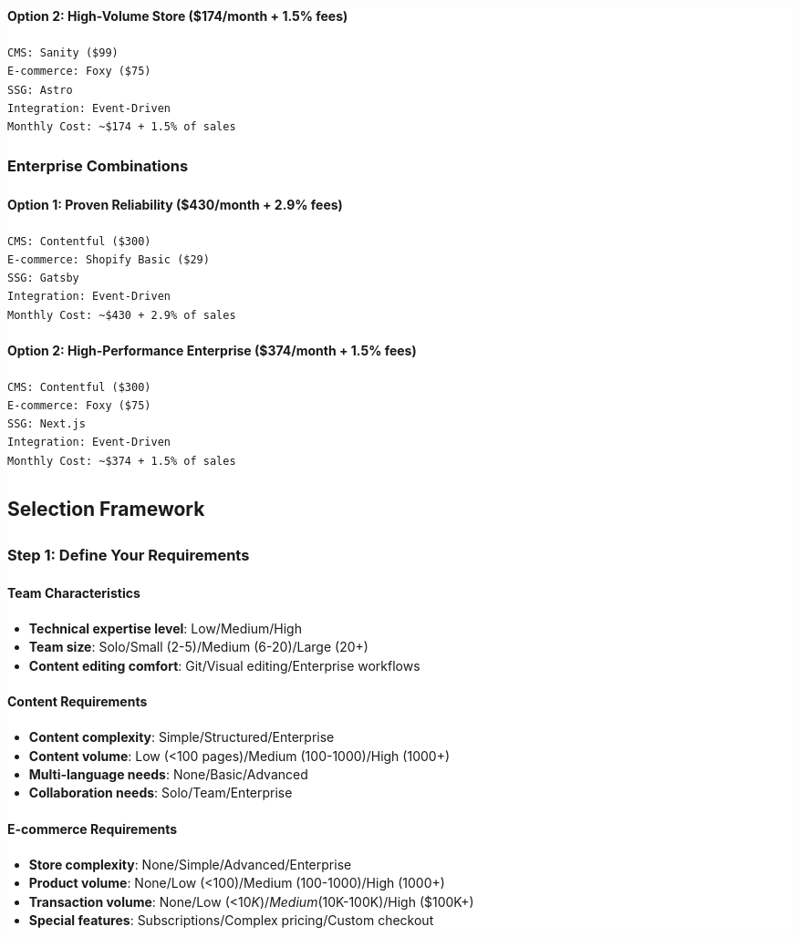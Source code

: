#### Option 2: High-Volume Store ($174/month + 1.5% fees)
```
CMS: Sanity ($99)
E-commerce: Foxy ($75)
SSG: Astro
Integration: Event-Driven
Monthly Cost: ~$174 + 1.5% of sales
```

### Enterprise Combinations

#### Option 1: Proven Reliability ($430/month + 2.9% fees)
```
CMS: Contentful ($300)
E-commerce: Shopify Basic ($29)
SSG: Gatsby
Integration: Event-Driven
Monthly Cost: ~$430 + 2.9% of sales
```

#### Option 2: High-Performance Enterprise ($374/month + 1.5% fees)
```
CMS: Contentful ($300)
E-commerce: Foxy ($75)
SSG: Next.js
Integration: Event-Driven
Monthly Cost: ~$374 + 1.5% of sales
```

## Selection Framework

### Step 1: Define Your Requirements

#### Team Characteristics
- **Technical expertise level**: Low/Medium/High
- **Team size**: Solo/Small (2-5)/Medium (6-20)/Large (20+)
- **Content editing comfort**: Git/Visual editing/Enterprise workflows

#### Content Requirements
- **Content complexity**: Simple/Structured/Enterprise
- **Content volume**: Low (<100 pages)/Medium (100-1000)/High (1000+)
- **Multi-language needs**: None/Basic/Advanced
- **Collaboration needs**: Solo/Team/Enterprise

#### E-commerce Requirements
- **Store complexity**: None/Simple/Advanced/Enterprise
- **Product volume**: None/Low (<100)/Medium (100-1000)/High (1000+)
- **Transaction volume**: None/Low (<$10K)/Medium ($10K-100K)/High ($100K+)
- **Special features**: Subscriptions/Complex pricing/Custom checkout
